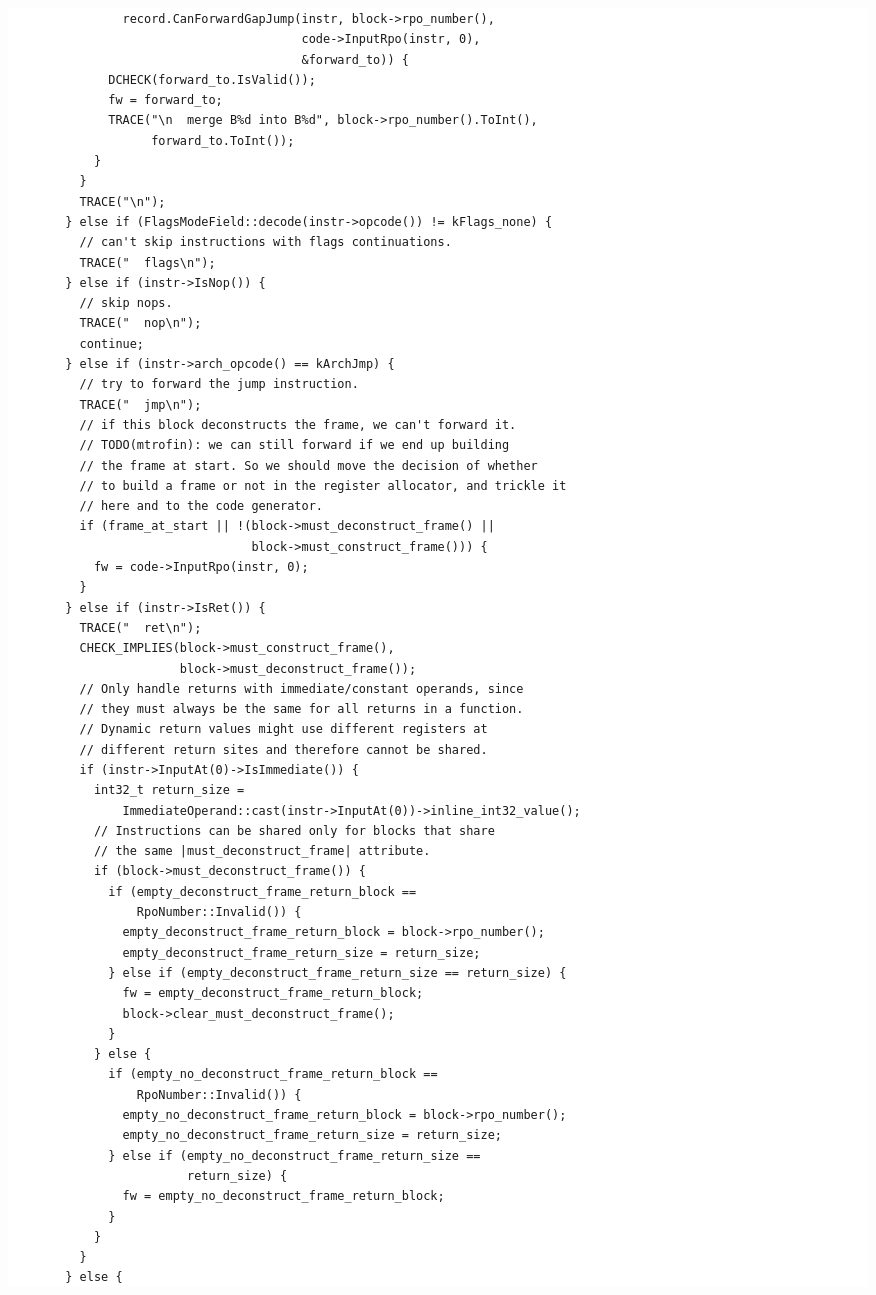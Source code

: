 ```
                record.CanForwardGapJump(instr, block->rpo_number(),
                                         code->InputRpo(instr, 0),
                                         &forward_to)) {
              DCHECK(forward_to.IsValid());
              fw = forward_to;
              TRACE("\n  merge B%d into B%d", block->rpo_number().ToInt(),
                    forward_to.ToInt());
            }
          }
          TRACE("\n");
        } else if (FlagsModeField::decode(instr->opcode()) != kFlags_none) {
          // can't skip instructions with flags continuations.
          TRACE("  flags\n");
        } else if (instr->IsNop()) {
          // skip nops.
          TRACE("  nop\n");
          continue;
        } else if (instr->arch_opcode() == kArchJmp) {
          // try to forward the jump instruction.
          TRACE("  jmp\n");
          // if this block deconstructs the frame, we can't forward it.
          // TODO(mtrofin): we can still forward if we end up building
          // the frame at start. So we should move the decision of whether
          // to build a frame or not in the register allocator, and trickle it
          // here and to the code generator.
          if (frame_at_start || !(block->must_deconstruct_frame() ||
                                  block->must_construct_frame())) {
            fw = code->InputRpo(instr, 0);
          }
        } else if (instr->IsRet()) {
          TRACE("  ret\n");
          CHECK_IMPLIES(block->must_construct_frame(),
                        block->must_deconstruct_frame());
          // Only handle returns with immediate/constant operands, since
          // they must always be the same for all returns in a function.
          // Dynamic return values might use different registers at
          // different return sites and therefore cannot be shared.
          if (instr->InputAt(0)->IsImmediate()) {
            int32_t return_size =
                ImmediateOperand::cast(instr->InputAt(0))->inline_int32_value();
            // Instructions can be shared only for blocks that share
            // the same |must_deconstruct_frame| attribute.
            if (block->must_deconstruct_frame()) {
              if (empty_deconstruct_frame_return_block ==
                  RpoNumber::Invalid()) {
                empty_deconstruct_frame_return_block = block->rpo_number();
                empty_deconstruct_frame_return_size = return_size;
              } else if (empty_deconstruct_frame_return_size == return_size) {
                fw = empty_deconstruct_frame_return_block;
                block->clear_must_deconstruct_frame();
              }
            } else {
              if (empty_no_deconstruct_frame_return_block ==
                  RpoNumber::Invalid()) {
                empty_no_deconstruct_frame_return_block = block->rpo_number();
                empty_no_deconstruct_frame_return_size = return_size;
              } else if (empty_no_deconstruct_frame_return_size ==
                         return_size) {
                fw = empty_no_deconstruct_frame_return_block;
              }
            }
          }
        } else {
```